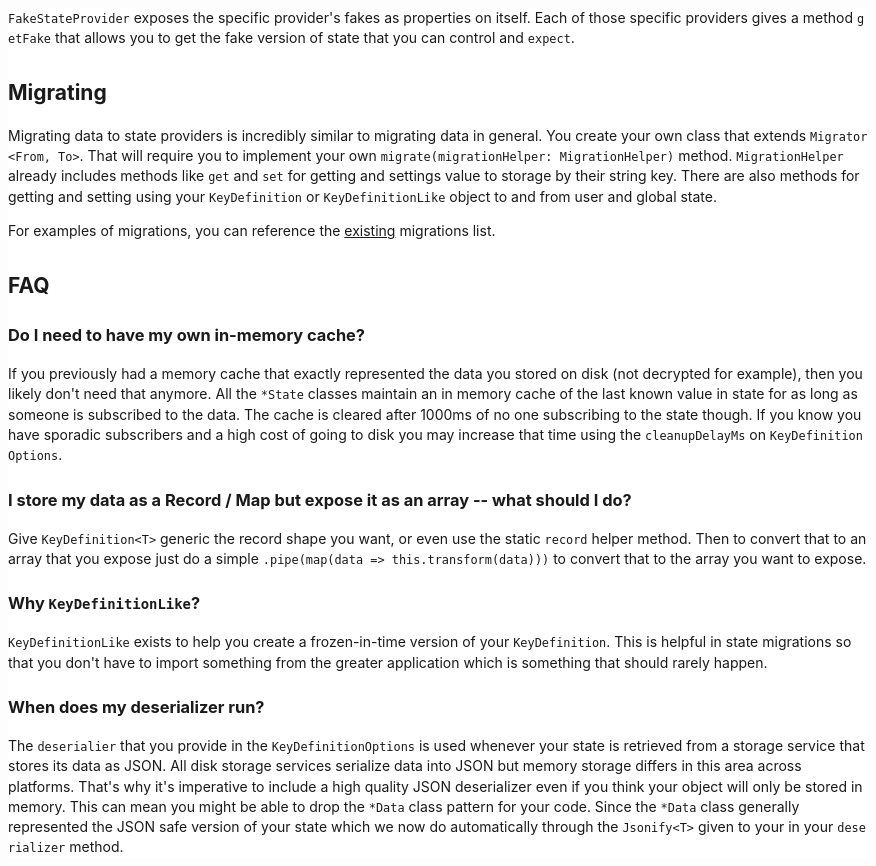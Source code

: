 `FakeStateProvider` exposes the specific provider's fakes as properties on itself. Each of those
specific providers gives a method `getFake` that allows you to get the fake version of state that
you can control and `expect`.

## Migrating

Migrating data to state providers is incredibly similar to migrating data in general. You create
your own class that extends `Migrator<From, To>`. That will require you to implement your own
`migrate(migrationHelper: MigrationHelper)` method. `MigrationHelper` already includes methods like
`get` and `set` for getting and settings value to storage by their string key. There are also
methods for getting and setting using your `KeyDefinition` or `KeyDefinitionLike` object to and from
user and global state.

For examples of migrations, you can reference the
[existing](https://github.com/bitwarden/clients/tree/main/libs/common/src/state-migrations/migrations)
migrations list.

## FAQ

### Do I need to have my own in-memory cache?

If you previously had a memory cache that exactly represented the data you stored on disk (not
decrypted for example), then you likely don't need that anymore. All the `*State` classes maintain
an in memory cache of the last known value in state for as long as someone is subscribed to the
data. The cache is cleared after 1000ms of no one subscribing to the state though. If you know you
have sporadic subscribers and a high cost of going to disk you may increase that time using the
`cleanupDelayMs` on `KeyDefinitionOptions`.

### I store my data as a Record / Map but expose it as an array -- what should I do?

Give `KeyDefinition<T>` generic the record shape you want, or even use the static `record` helper
method. Then to convert that to an array that you expose just do a simple
`.pipe(map(data => this.transform(data)))` to convert that to the array you want to expose.

### Why `KeyDefinitionLike`?

`KeyDefinitionLike` exists to help you create a frozen-in-time version of your `KeyDefinition`. This
is helpful in state migrations so that you don't have to import something from the greater
application which is something that should rarely happen.

### When does my deserializer run?

The `deserialier` that you provide in the `KeyDefinitionOptions` is used whenever your state is
retrieved from a storage service that stores its data as JSON. All disk storage services serialize
data into JSON but memory storage differs in this area across platforms. That's why it's imperative
to include a high quality JSON deserializer even if you think your object will only be stored in
memory. This can mean you might be able to drop the `*Data` class pattern for your code. Since the
`*Data` class generally represented the JSON safe version of your state which we now do
automatically through the `Jsonify<T>` given to your in your `deserializer` method.

